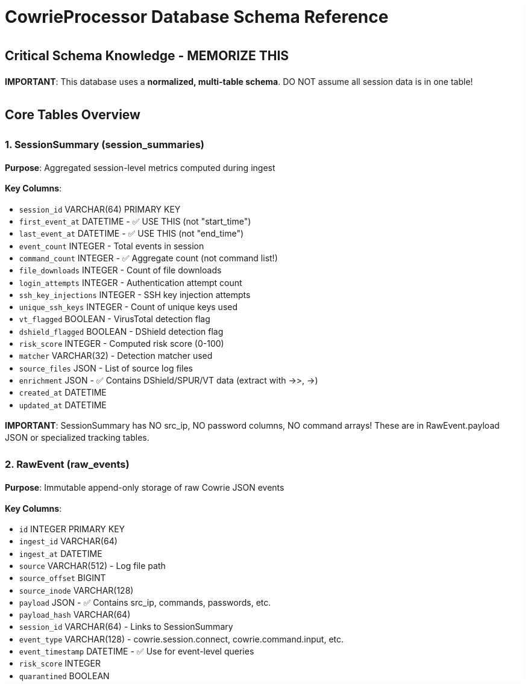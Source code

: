 # CowrieProcessor Database Schema Reference

## Critical Schema Knowledge - MEMORIZE THIS

**IMPORTANT**: This database uses a **normalized, multi-table schema**. DO NOT assume all session data is in one table!

## Core Tables Overview

### 1. SessionSummary (session_summaries)
**Purpose**: Aggregated session-level metrics computed during ingest

**Key Columns**:
- `session_id` VARCHAR(64) PRIMARY KEY
- `first_event_at` DATETIME - ✅ USE THIS (not "start_time")
- `last_event_at` DATETIME - ✅ USE THIS (not "end_time")
- `event_count` INTEGER - Total events in session
- `command_count` INTEGER - ✅ Aggregate count (not command list!)
- `file_downloads` INTEGER - Count of file downloads
- `login_attempts` INTEGER - Authentication attempt count
- `ssh_key_injections` INTEGER - SSH key injection attempts
- `unique_ssh_keys` INTEGER - Count of unique keys used
- `vt_flagged` BOOLEAN - VirusTotal detection flag
- `dshield_flagged` BOOLEAN - DShield detection flag
- `risk_score` INTEGER - Computed risk score (0-100)
- `matcher` VARCHAR(32) - Detection matcher used
- `source_files` JSON - List of source log files
- `enrichment` JSON - ✅ Contains DShield/SPUR/VT data (extract with ->>, ->)
- `created_at` DATETIME
- `updated_at` DATETIME

**IMPORTANT**: SessionSummary has NO src_ip, NO password columns, NO command arrays!
These are in RawEvent.payload JSON or specialized tracking tables.

### 2. RawEvent (raw_events)
**Purpose**: Immutable append-only storage of raw Cowrie JSON events

**Key Columns**:
- `id` INTEGER PRIMARY KEY
- `ingest_id` VARCHAR(64)
- `ingest_at` DATETIME
- `source` VARCHAR(512) - Log file path
- `source_offset` BIGINT
- `source_inode` VARCHAR(128)
- `payload` JSON - ✅ Contains src_ip, commands, passwords, etc.
- `payload_hash` VARCHAR(64)
- `session_id` VARCHAR(64) - Links to SessionSummary
- `event_type` VARCHAR(128) - cowrie.session.connect, cowrie.command.input, etc.
- `event_timestamp` DATETIME - ✅ Use for event-level queries
- `risk_score` INTEGER
- `quarantined` BOOLEAN
